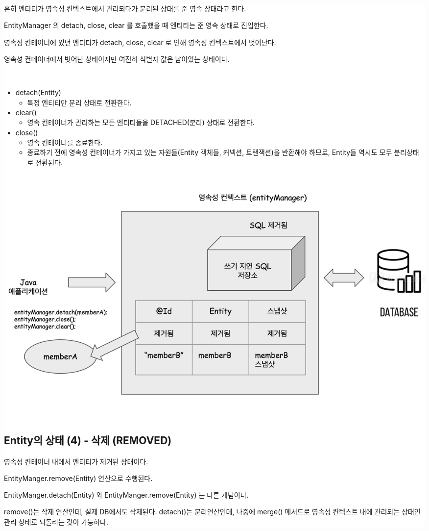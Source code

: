 흔히 엔티티가 영속성 컨텍스트에서 관리되다가 분리된 상태를 준 영속 상태라고 한다.<br>

EntityManager 의 detach, close, clear 를 호출했을 때 엔티티는 준 영속 상태로 진입한다.<br>

영속성 컨테이너에 있던 엔티티가 detach, close, clear 로 인해 영속성 컨텍스트에서 벗어난다.<br>

영속성 컨테이너에서 벗어난 상태이지만 여전히 식별자 값은 남아있는 상태이다.<br>

<br>

- detach(Entity)
  - 특정 엔티티만 분리 상태로 전환한다.
- clear()
  - 영속 컨테이너가 관리하는 모든 엔티티들을 DETACHED(분리) 상태로 전환한다.
- close()
  - 영속 컨테이너를 종료한다.
  - 종료하기 전에 영속성 컨테이너가 가지고 있는 자원들(Entity 객체들, 커넥션, 트랜잭션)을 반환해야 하므로, Entity들 역시도 모두 분리상태로 전환된다.

<br>



![이미지](./img/ENTITY-STEP-3-REMOVED.png)

<br>

## Entity의 상태 (4) - 삭제 (REMOVED)

영속성 컨테이너 내에서 엔티티가 제거된 상태이다.<br>

EntityManger.remove(Entity) 연산으로 수행된다.<br>

EntityManger.detach(Entity) 와 EntityManger.remove(Entity) 는 다른 개념이다.<br>

remove()는 삭제 연산인데, 실제 DB에서도 삭제된다. detach()는 분리연산인데, 나중에 merge() 메서드로 영속성 컨텍스트 내에 관리되는 상태인 관리 상태로 되돌리는 것이 가능하다.<br>
